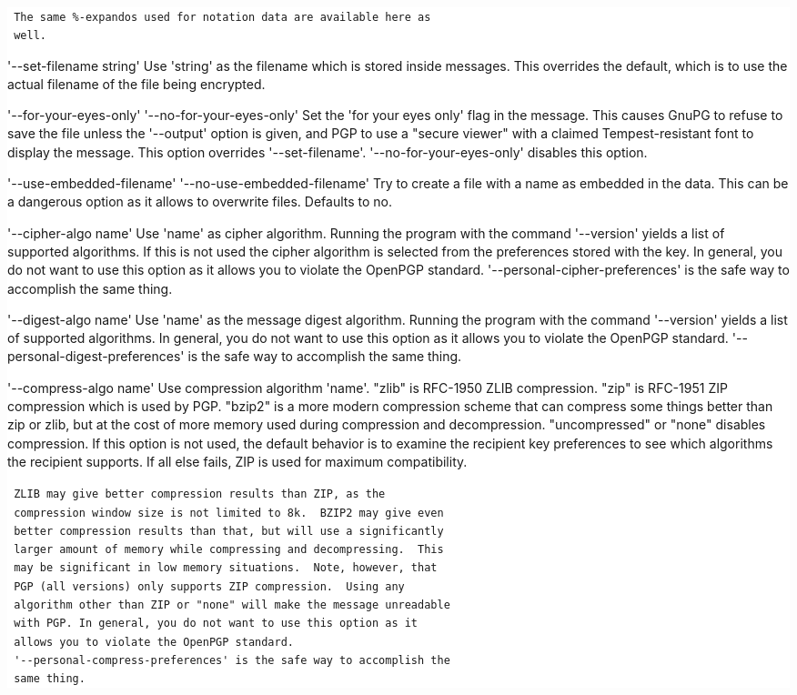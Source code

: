      The same %-expandos used for notation data are available here as
     well.

'--set-filename string'
     Use 'string' as the filename which is stored inside messages.  This
     overrides the default, which is to use the actual filename of the
     file being encrypted.

'--for-your-eyes-only'
'--no-for-your-eyes-only'
     Set the 'for your eyes only' flag in the message.  This causes
     GnuPG to refuse to save the file unless the '--output' option is
     given, and PGP to use a "secure viewer" with a claimed
     Tempest-resistant font to display the message.  This option
     overrides '--set-filename'.  '--no-for-your-eyes-only' disables
     this option.

'--use-embedded-filename'
'--no-use-embedded-filename'
     Try to create a file with a name as embedded in the data.  This can
     be a dangerous option as it allows to overwrite files.  Defaults to
     no.

'--cipher-algo name'
     Use 'name' as cipher algorithm.  Running the program with the
     command '--version' yields a list of supported algorithms.  If this
     is not used the cipher algorithm is selected from the preferences
     stored with the key.  In general, you do not want to use this
     option as it allows you to violate the OpenPGP standard.
     '--personal-cipher-preferences' is the safe way to accomplish the
     same thing.

'--digest-algo name'
     Use 'name' as the message digest algorithm.  Running the program
     with the command '--version' yields a list of supported algorithms.
     In general, you do not want to use this option as it allows you to
     violate the OpenPGP standard.  '--personal-digest-preferences' is
     the safe way to accomplish the same thing.

'--compress-algo name'
     Use compression algorithm 'name'.  "zlib" is RFC-1950 ZLIB
     compression.  "zip" is RFC-1951 ZIP compression which is used by
     PGP. "bzip2" is a more modern compression scheme that can compress
     some things better than zip or zlib, but at the cost of more memory
     used during compression and decompression.  "uncompressed" or
     "none" disables compression.  If this option is not used, the
     default behavior is to examine the recipient key preferences to see
     which algorithms the recipient supports.  If all else fails, ZIP is
     used for maximum compatibility.

     ZLIB may give better compression results than ZIP, as the
     compression window size is not limited to 8k.  BZIP2 may give even
     better compression results than that, but will use a significantly
     larger amount of memory while compressing and decompressing.  This
     may be significant in low memory situations.  Note, however, that
     PGP (all versions) only supports ZIP compression.  Using any
     algorithm other than ZIP or "none" will make the message unreadable
     with PGP. In general, you do not want to use this option as it
     allows you to violate the OpenPGP standard.
     '--personal-compress-preferences' is the safe way to accomplish the
     same thing.
